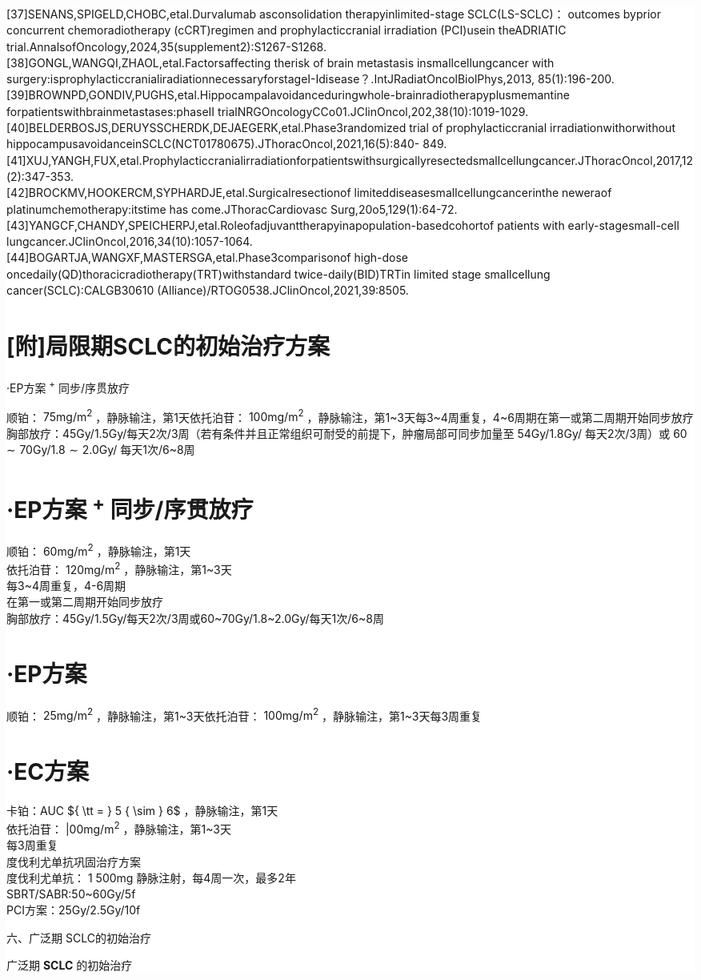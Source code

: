 [37]SENANS,SPIGELD,CHOBC,etal.Durvalumab asconsolidation therapyinlimited-stage SCLC(LS-SCLC)： outcomes byprior concurrent chemoradiotherapy (cCRT)regimen and prophylacticcranial irradiation (PCI)usein theADRIATIC trial.AnnalsofOncology,2024,35(supplement2):S1267-S1268.   
[38]GONGL,WANGQI,ZHAOL,etal.Factorsaffecting therisk of brain metastasis insmallcellungcancer with surgery:isprophylacticcranialiradiationnecessaryforstageI-Idisease？.IntJRadiatOncolBiolPhys,2013, 85(1):196-200.   
[39]BROWNPD,GONDIV,PUGHS,etal.Hippocampalavoidanceduringwhole-brainradiotherapyplusmemantine forpatientswithbrainmetastases:phaseII trialNRGOncologyCCo01.JClinOncol,202,38(10):1019-1029.   
[40]BELDERBOSJS,DERUYSSCHERDK,DEJAEGERK,etal.Phase3randomized trial of prophylacticcranial irradiationwithorwithout hippocampusavoidanceinSCLC(NCT01780675).JThoracOncol,2021,16(5):840- 849.   
[41]XUJ,YANGH,FUX,etal.Prophylacticcranialirradiationforpatientswithsurgicallyresectedsmallcellungcancer.JThoracOncol,2017,12(2):347-353.   
[42]BROCKMV,HOOKERCM,SYPHARDJE,etal.Surgicalresectionof limiteddiseasesmallcellungcancerinthe neweraof platinumchemotherapy:itstime has come.JThoracCardiovasc Surg,20o5,129(1):64-72.   
[43]YANGCF,CHANDY,SPEICHERPJ,etal.Roleofadjuvanttherapyinapopulation-basedcohortof patients with early-stagesmall-cell lungcancer.JClinOncol,2016,34(10):1057-1064.   
[44]BOGARTJA,WANGXF,MASTERSGA,etal.Phase3comparisonof high-dose oncedaily(QD)thoracicradiotherapy(TRT)withstandard twice-daily(BID)TRTin limited stage smallcellung cancer(SCLC):CALGB30610 (Alliance)/RTOG0538.JClinOncol,2021,39:8505.

# [附]局限期SCLC的初始治疗方案

·EP方案 $^ +$ 同步/序贯放疗

顺铂： $7 5 \mathrm { m g / m ^ { 2 } }$ ，静脉输注，第1天依托泊苷： $1 0 0 \mathrm { m g / m } ^ { 2 }$ ，静脉输注，第1\~3天每3\~4周重复，4\~6周期在第一或第二周期开始同步放疗胸部放疗：45Gy/1.5Gy/每天2次/3周（若有条件并且正常组织可耐受的前提下，肿瘤局部可同步加量至 $5 4 \mathrm { G y } / 1 . 8 \mathrm { G y } /$ 每天2次/3周）或 $6 0 { \sim } 7 0 \mathrm { G y } / 1 . 8 { \sim } 2 . 0 \mathrm { G y } /$ 每天1次/6\~8周

# ·EP方案 $^ +$ 同步/序贯放疗

顺铂： $6 0 \mathrm { m g / m } ^ { 2 }$ ，静脉输注，第1天  
依托泊苷： $1 2 0 \mathrm { m g / m } ^ { 2 }$ ，静脉输注，第1\~3天  
每3\~4周重复，4-6周期  
在第一或第二周期开始同步放疗  
胸部放疗：45Gy/1.5Gy/每天2次/3周或60\~70Gy/1.8\~2.0Gy/每天1次/6\~8周

# ·EP方案

顺铂： $2 5 \mathrm { m g / m } ^ { 2 }$ ，静脉输注，第1\~3天依托泊苷： $1 0 0 \mathrm { m g / m } ^ { 2 }$ ，静脉输注，第1\~3天每3周重复

# ·EC方案

卡铂：AUC ${ \tt = } 5 { \sim } 6$ ，静脉输注，第1天  
依托泊苷： $\mathrm { | 0 0 m g / m ^ { 2 } }$ ，静脉输注，第1\~3天  
每3周重复  
度伐利尤单抗巩固治疗方案  
度伐利尤单抗： $1 ~ 5 0 0 \mathrm { m g }$ 静脉注射，每4周一次，最多2年  
SBRT/SABR:50\~60Gy/5f  
PCI方案：25Gy/2.5Gy/10f

六、广泛期 SCLC的初始治疗

广泛期 $\mathbf { S C L C }$ 的初始治疗  


